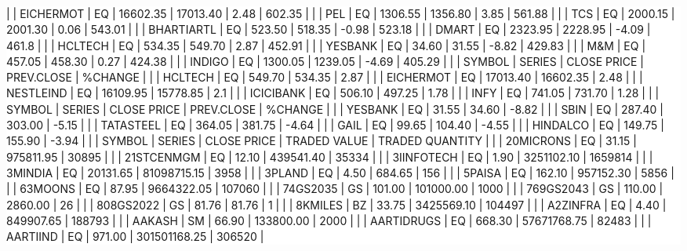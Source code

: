 |  | EICHERMOT | EQ | 16602.35 | 17013.40 | 2.48 | 602.35 |
|  | PEL | EQ | 1306.55 | 1356.80 | 3.85 | 561.88 |
|  | TCS | EQ | 2000.15 | 2001.30 | 0.06 | 543.01 |
|  | BHARTIARTL | EQ | 523.50 | 518.35 | -0.98 | 523.18 |
|  | DMART | EQ | 2323.95 | 2228.95 | -4.09 | 461.8 |
|  | HCLTECH | EQ | 534.35 | 549.70 | 2.87 | 452.91 |
|  | YESBANK | EQ | 34.60 | 31.55 | -8.82 | 429.83 |
|  | M&M | EQ | 457.05 | 458.30 | 0.27 | 424.38 |
|  | INDIGO | EQ | 1300.05 | 1239.05 | -4.69 | 405.29 |
|  | SYMBOL | SERIES | CLOSE PRICE | PREV.CLOSE | %CHANGE |
|  | HCLTECH | EQ | 549.70 | 534.35 | 2.87 |
|  | EICHERMOT | EQ | 17013.40 | 16602.35 | 2.48 |
|  | NESTLEIND | EQ | 16109.95 | 15778.85 | 2.1 |
|  | ICICIBANK | EQ | 506.10 | 497.25 | 1.78 |
|  | INFY | EQ | 741.05 | 731.70 | 1.28 |
|  | SYMBOL | SERIES | CLOSE PRICE | PREV.CLOSE | %CHANGE |
|  | YESBANK | EQ | 31.55 | 34.60 | -8.82 |
|  | SBIN | EQ | 287.40 | 303.00 | -5.15 |
|  | TATASTEEL | EQ | 364.05 | 381.75 | -4.64 |
|  | GAIL | EQ | 99.65 | 104.40 | -4.55 |
|  | HINDALCO | EQ | 149.75 | 155.90 | -3.94 |
|  | SYMBOL | SERIES | CLOSE PRICE | TRADED VALUE | TRADED QUANTITY |
|  | 20MICRONS | EQ | 31.15 | 975811.95 | 30895 |
|  | 21STCENMGM | EQ | 12.10 | 439541.40 | 35334 |
|  | 3IINFOTECH | EQ | 1.90 | 3251102.10 | 1659814 |
|  | 3MINDIA | EQ | 20131.65 | 81098715.15 | 3958 |
|  | 3PLAND | EQ | 4.50 | 684.65 | 156 |
|  | 5PAISA | EQ | 162.10 | 957152.30 | 5856 |
|  | 63MOONS | EQ | 87.95 | 9664322.05 | 107060 |
|  | 74GS2035 | GS | 101.00 | 101000.00 | 1000 |
|  | 769GS2043 | GS | 110.00 | 2860.00 | 26 |
|  | 808GS2022 | GS | 81.76 | 81.76 | 1 |
|  | 8KMILES | BZ | 33.75 | 3425569.10 | 104497 |
|  | A2ZINFRA | EQ | 4.40 | 849907.65 | 188793 |
|  | AAKASH | SM | 66.90 | 133800.00 | 2000 |
|  | AARTIDRUGS | EQ | 668.30 | 57671768.75 | 82483 |
|  | AARTIIND | EQ | 971.00 | 301501168.25 | 306520 |